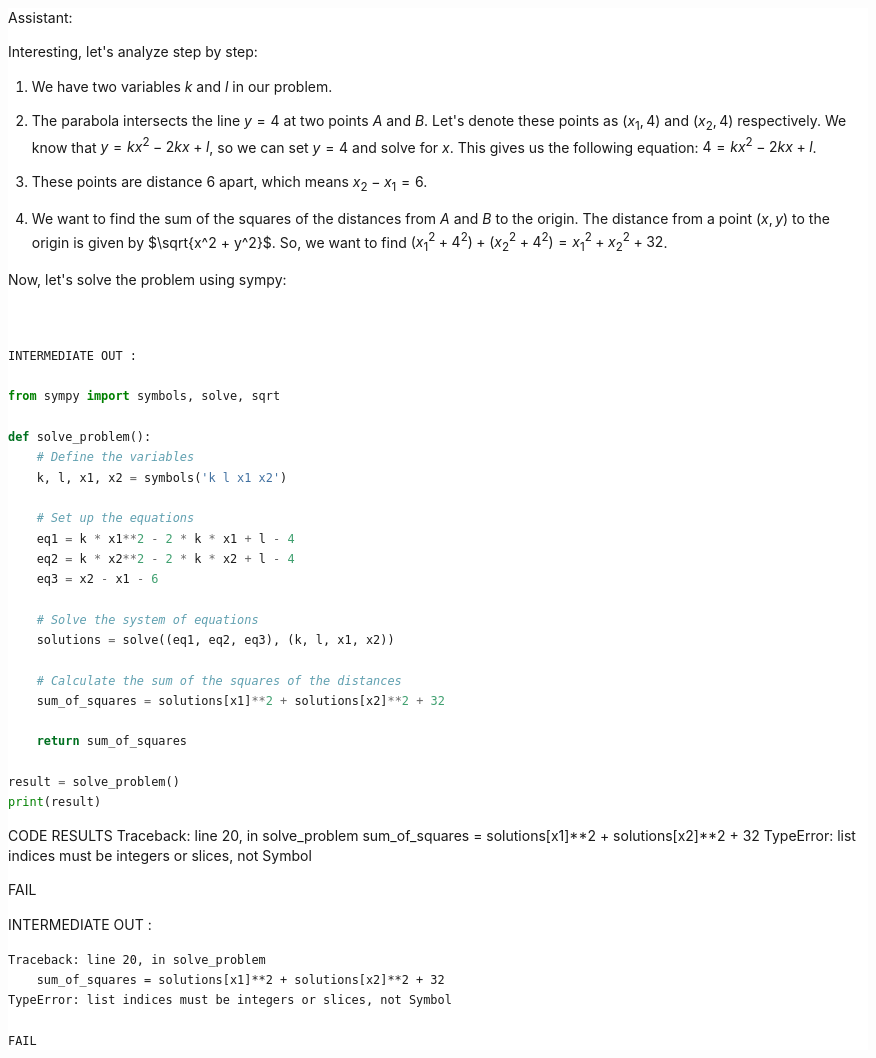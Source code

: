 Assistant:

Interesting, let's analyze step by step:



1. We have two variables $k$ and $l$ in our problem. 

2. The parabola intersects the line $y = 4$ at two points $A$ and $B$. Let's denote these points as $(x_1, 4)$ and $(x_2, 4)$ respectively. We know that $y = kx^2 - 2kx + l$, so we can set $y = 4$ and solve for $x$. This gives us the following equation: $4 = kx^2 - 2kx + l$.

3. These points are distance 6 apart, which means $x_2 - x_1 = 6$.

4. We want to find the sum of the squares of the distances from $A$ and $B$ to the origin. The distance from a point $(x, y)$ to the origin is given by $\sqrt{x^2 + y^2}$. So, we want to find $(x_1^2 + 4^2) + (x_2^2 + 4^2) = x_1^2 + x_2^2 + 32$.

Now, let's solve the problem using sympy:

```python


INTERMEDIATE OUT :

from sympy import symbols, solve, sqrt

def solve_problem():
    # Define the variables
    k, l, x1, x2 = symbols('k l x1 x2')

    # Set up the equations
    eq1 = k * x1**2 - 2 * k * x1 + l - 4
    eq2 = k * x2**2 - 2 * k * x2 + l - 4
    eq3 = x2 - x1 - 6

    # Solve the system of equations
    solutions = solve((eq1, eq2, eq3), (k, l, x1, x2))

    # Calculate the sum of the squares of the distances
    sum_of_squares = solutions[x1]**2 + solutions[x2]**2 + 32

    return sum_of_squares

result = solve_problem()
print(result)
```

CODE RESULTS Traceback: line 20, in solve_problem
    sum_of_squares = solutions[x1]**2 + solutions[x2]**2 + 32
TypeError: list indices must be integers or slices, not Symbol

FAIL


INTERMEDIATE OUT :
```output
Traceback: line 20, in solve_problem
    sum_of_squares = solutions[x1]**2 + solutions[x2]**2 + 32
TypeError: list indices must be integers or slices, not Symbol

FAIL

```
